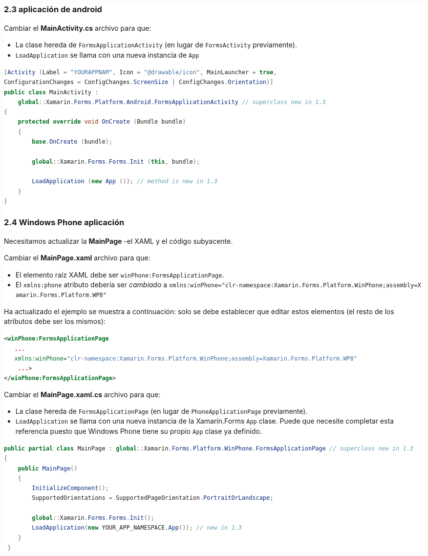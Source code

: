 ### <a name="23-android-app"></a>2.3 aplicación de android

Cambiar el **MainActivity.cs** archivo para que:

 - La clase hereda de `FormsApplicationActivity` (en lugar de `FormsActivity` previamente).
 - `LoadApplication` se llama con una nueva instancia de `App`

```csharp
[Activity (Label = "YOURAPPNAM", Icon = "@drawable/icon", MainLauncher = true,
ConfigurationChanges = ConfigChanges.ScreenSize | ConfigChanges.Orientation)]
public class MainActivity :
    global::Xamarin.Forms.Platform.Android.FormsApplicationActivity // superclass new in 1.3
{
    protected override void OnCreate (Bundle bundle)
    {
        base.OnCreate (bundle);

        global::Xamarin.Forms.Forms.Init (this, bundle);

        LoadApplication (new App ()); // method is new in 1.3
    }
}
```

### <a name="24-windows-phone-app"></a>2.4 Windows Phone aplicación

Necesitamos actualizar la **MainPage** -el XAML y el código subyacente.

Cambiar el **MainPage.xaml** archivo para que:

 - El elemento raíz XAML debe ser `winPhone:FormsApplicationPage`.
 - El `xmlns:phone` atributo debería ser *cambiado* a `xmlns:winPhone="clr-namespace:Xamarin.Forms.Platform.WinPhone;assembly=Xamarin.Forms.Platform.WP8"`

Ha actualizado el ejemplo se muestra a continuación: solo se debe establecer que editar estos elementos (el resto de los atributos debe ser los mismos):

```xml
<winPhone:FormsApplicationPage
   ...
   xmlns:winPhone="clr-namespace:Xamarin.Forms.Platform.WinPhone;assembly=Xamarin.Forms.Platform.WP8"
    ...>
</winPhone:FormsApplicationPage>
```

Cambiar el **MainPage.xaml.cs** archivo para que:

 - La clase hereda de `FormsApplicationPage` (en lugar de `PhoneApplicationPage` previamente).
 - `LoadApplication` se llama con una nueva instancia de la Xamarin.Forms `App` clase. Puede que necesite completar esta referencia puesto que Windows Phone tiene su propio `App` clase ya definido.

```csharp
public partial class MainPage : global::Xamarin.Forms.Platform.WinPhone.FormsApplicationPage // superclass new in 1.3
{
    public MainPage()
    {
        InitializeComponent();
        SupportedOrientations = SupportedPageOrientation.PortraitOrLandscape;

        global::Xamarin.Forms.Forms.Init();
        LoadApplication(new YOUR_APP_NAMESPACE.App()); // new in 1.3
    }
 }
```

